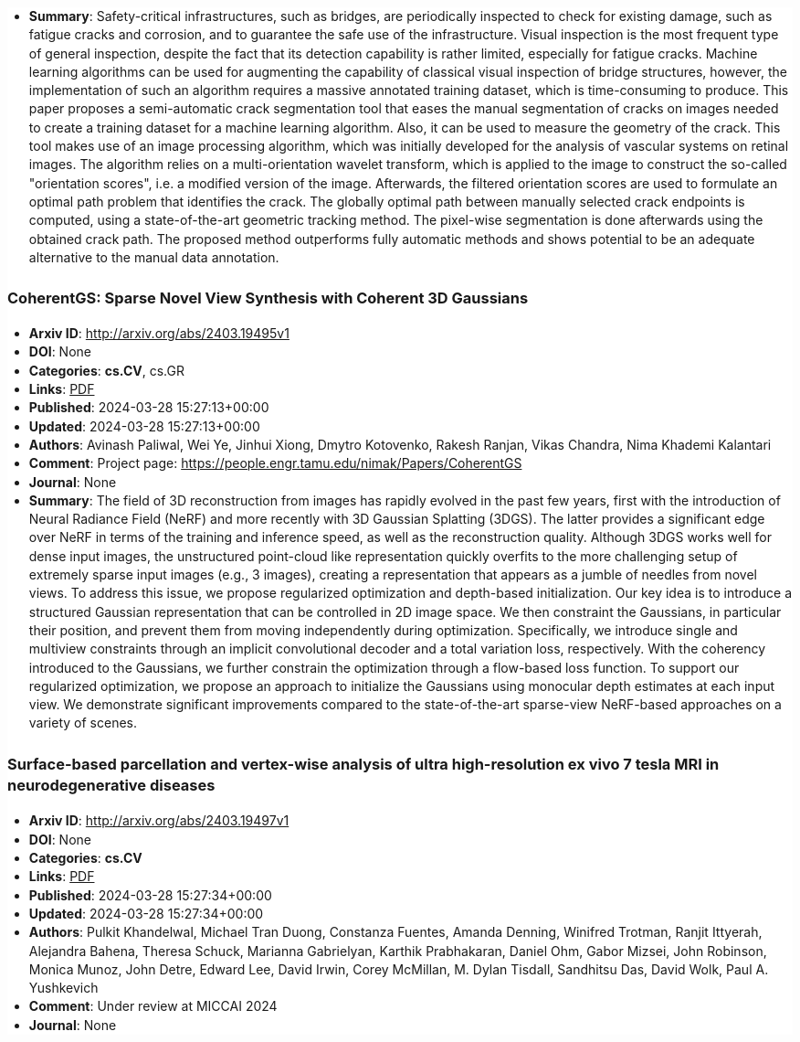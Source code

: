 - **Summary**: Safety-critical infrastructures, such as bridges, are periodically inspected to check for existing damage, such as fatigue cracks and corrosion, and to guarantee the safe use of the infrastructure. Visual inspection is the most frequent type of general inspection, despite the fact that its detection capability is rather limited, especially for fatigue cracks. Machine learning algorithms can be used for augmenting the capability of classical visual inspection of bridge structures, however, the implementation of such an algorithm requires a massive annotated training dataset, which is time-consuming to produce. This paper proposes a semi-automatic crack segmentation tool that eases the manual segmentation of cracks on images needed to create a training dataset for a machine learning algorithm. Also, it can be used to measure the geometry of the crack. This tool makes use of an image processing algorithm, which was initially developed for the analysis of vascular systems on retinal images. The algorithm relies on a multi-orientation wavelet transform, which is applied to the image to construct the so-called "orientation scores", i.e. a modified version of the image. Afterwards, the filtered orientation scores are used to formulate an optimal path problem that identifies the crack. The globally optimal path between manually selected crack endpoints is computed, using a state-of-the-art geometric tracking method. The pixel-wise segmentation is done afterwards using the obtained crack path. The proposed method outperforms fully automatic methods and shows potential to be an adequate alternative to the manual data annotation.



### CoherentGS: Sparse Novel View Synthesis with Coherent 3D Gaussians
- **Arxiv ID**: http://arxiv.org/abs/2403.19495v1
- **DOI**: None
- **Categories**: **cs.CV**, cs.GR
- **Links**: [PDF](http://arxiv.org/pdf/2403.19495v1)
- **Published**: 2024-03-28 15:27:13+00:00
- **Updated**: 2024-03-28 15:27:13+00:00
- **Authors**: Avinash Paliwal, Wei Ye, Jinhui Xiong, Dmytro Kotovenko, Rakesh Ranjan, Vikas Chandra, Nima Khademi Kalantari
- **Comment**: Project page: https://people.engr.tamu.edu/nimak/Papers/CoherentGS
- **Journal**: None
- **Summary**: The field of 3D reconstruction from images has rapidly evolved in the past few years, first with the introduction of Neural Radiance Field (NeRF) and more recently with 3D Gaussian Splatting (3DGS). The latter provides a significant edge over NeRF in terms of the training and inference speed, as well as the reconstruction quality. Although 3DGS works well for dense input images, the unstructured point-cloud like representation quickly overfits to the more challenging setup of extremely sparse input images (e.g., 3 images), creating a representation that appears as a jumble of needles from novel views. To address this issue, we propose regularized optimization and depth-based initialization. Our key idea is to introduce a structured Gaussian representation that can be controlled in 2D image space. We then constraint the Gaussians, in particular their position, and prevent them from moving independently during optimization. Specifically, we introduce single and multiview constraints through an implicit convolutional decoder and a total variation loss, respectively. With the coherency introduced to the Gaussians, we further constrain the optimization through a flow-based loss function. To support our regularized optimization, we propose an approach to initialize the Gaussians using monocular depth estimates at each input view. We demonstrate significant improvements compared to the state-of-the-art sparse-view NeRF-based approaches on a variety of scenes.



### Surface-based parcellation and vertex-wise analysis of ultra high-resolution ex vivo 7 tesla MRI in neurodegenerative diseases
- **Arxiv ID**: http://arxiv.org/abs/2403.19497v1
- **DOI**: None
- **Categories**: **cs.CV**
- **Links**: [PDF](http://arxiv.org/pdf/2403.19497v1)
- **Published**: 2024-03-28 15:27:34+00:00
- **Updated**: 2024-03-28 15:27:34+00:00
- **Authors**: Pulkit Khandelwal, Michael Tran Duong, Constanza Fuentes, Amanda Denning, Winifred Trotman, Ranjit Ittyerah, Alejandra Bahena, Theresa Schuck, Marianna Gabrielyan, Karthik Prabhakaran, Daniel Ohm, Gabor Mizsei, John Robinson, Monica Munoz, John Detre, Edward Lee, David Irwin, Corey McMillan, M. Dylan Tisdall, Sandhitsu Das, David Wolk, Paul A. Yushkevich
- **Comment**: Under review at MICCAI 2024
- **Journal**: None